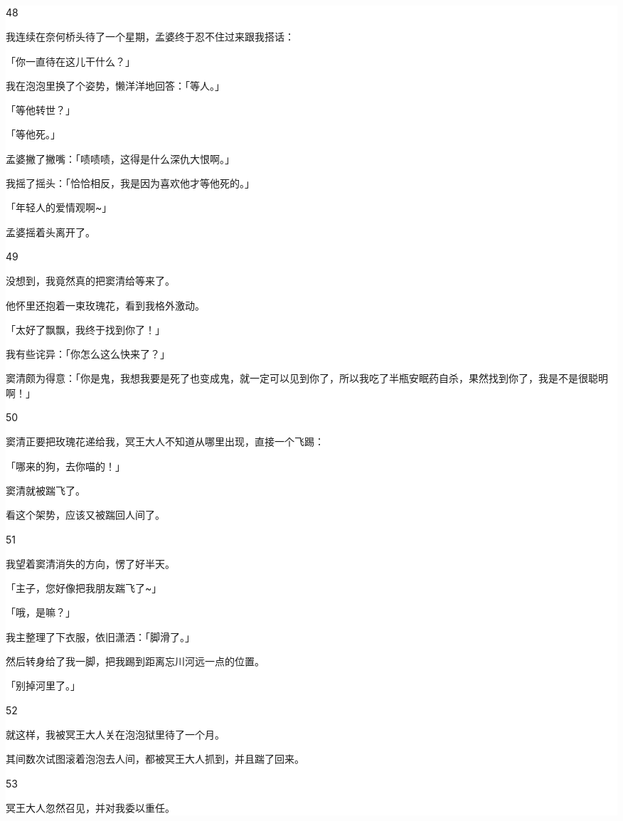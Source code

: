 48

我连续在奈何桥头待了一个星期，孟婆终于忍不住过来跟我搭话：

「你一直待在这儿干什么？」

我在泡泡里换了个姿势，懒洋洋地回答：「等人。」

「等他转世？」

「等他死。」

孟婆撇了撇嘴：「啧啧啧，这得是什么深仇大恨啊。」

我摇了摇头：「恰恰相反，我是因为喜欢他才等他死的。」

「年轻人的爱情观啊~」

孟婆摇着头离开了。

49

没想到，我竟然真的把窦清给等来了。

他怀里还抱着一束玫瑰花，看到我格外激动。

「太好了飘飘，我终于找到你了！」

我有些诧异：「你怎么这么快来了？」

窦清颇为得意：「你是鬼，我想我要是死了也变成鬼，就一定可以见到你了，所以我吃了半瓶安眠药自杀，果然找到你了，我是不是很聪明啊！」

50

窦清正要把玫瑰花递给我，冥王大人不知道从哪里出现，直接一个飞踢：

「哪来的狗，去你喵的！」

窦清就被踹飞了。

看这个架势，应该又被踹回人间了。

51

我望着窦清消失的方向，愣了好半天。

「主子，您好像把我朋友踹飞了~」

「哦，是嘛？」

我主整理了下衣服，依旧潇洒：「脚滑了。」

然后转身给了我一脚，把我踢到距离忘川河远一点的位置。

「别掉河里了。」

52

就这样，我被冥王大人关在泡泡狱里待了一个月。

其间数次试图滚着泡泡去人间，都被冥王大人抓到，并且踹了回来。

53

冥王大人忽然召见，并对我委以重任。
